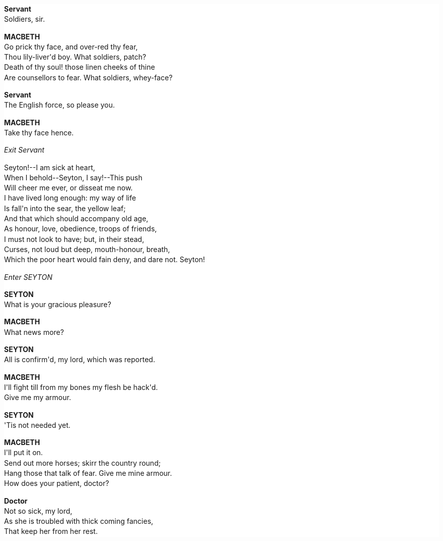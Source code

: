 **Servant**  
Soldiers, sir.

**MACBETH**  
Go prick thy face, and over-red thy fear,  
Thou lily-liver'd boy. What soldiers, patch?  
Death of thy soul! those linen cheeks of thine  
Are counsellors to fear. What soldiers, whey-face?

**Servant**  
The English force, so please you.

**MACBETH**  
Take thy face hence.

_Exit Servant_

Seyton!--I am sick at heart,  
When I behold--Seyton, I say!--This push  
Will cheer me ever, or disseat me now.  
I have lived long enough: my way of life  
Is fall'n into the sear, the yellow leaf;  
And that which should accompany old age,  
As honour, love, obedience, troops of friends,  
I must not look to have; but, in their stead,  
Curses, not loud but deep, mouth-honour, breath,  
Which the poor heart would fain deny, and dare not. Seyton!

_Enter SEYTON_

**SEYTON**  
What is your gracious pleasure?

**MACBETH**  
What news more?

**SEYTON**  
All is confirm'd, my lord, which was reported.

**MACBETH**  
I'll fight till from my bones my flesh be hack'd.  
Give me my armour.

**SEYTON**  
'Tis not needed yet.

**MACBETH**  
I'll put it on.  
Send out more horses; skirr the country round;  
Hang those that talk of fear. Give me mine armour.  
How does your patient, doctor?

**Doctor**  
Not so sick, my lord,  
As she is troubled with thick coming fancies,  
That keep her from her rest.
